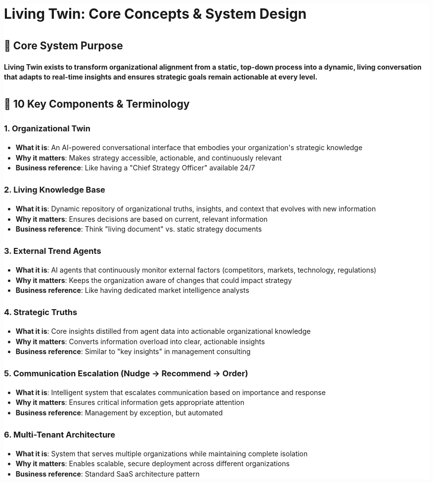# Living Twin: Core Concepts & System Design

## 🎯 **Core System Purpose**

**Living Twin exists to transform organizational alignment from a static, top-down process into a dynamic, living conversation that adapts to real-time insights and ensures strategic goals remain actionable at every level.**

## 🔑 **10 Key Components & Terminology**

### **1. Organizational Twin**

- **What it is**: An AI-powered conversational interface that embodies your organization's strategic knowledge
- **Why it matters**: Makes strategy accessible, actionable, and continuously relevant
- **Business reference**: Like having a "Chief Strategy Officer" available 24/7

### **2. Living Knowledge Base**

- **What it is**: Dynamic repository of organizational truths, insights, and context that evolves with new information
- **Why it matters**: Ensures decisions are based on current, relevant information
- **Business reference**: Think "living document" vs. static strategy documents

### **3. External Trend Agents**

- **What it is**: AI agents that continuously monitor external factors (competitors, markets, technology, regulations)
- **Why it matters**: Keeps the organization aware of changes that could impact strategy
- **Business reference**: Like having dedicated market intelligence analysts

### **4. Strategic Truths**

- **What it is**: Core insights distilled from agent data into actionable organizational knowledge
- **Why it matters**: Converts information overload into clear, actionable insights
- **Business reference**: Similar to "key insights" in management consulting

### **5. Communication Escalation (Nudge → Recommend → Order)**

- **What it is**: Intelligent system that escalates communication based on importance and response
- **Why it matters**: Ensures critical information gets appropriate attention
- **Business reference**: Management by exception, but automated

### **6. Multi-Tenant Architecture**

- **What it is**: System that serves multiple organizations while maintaining complete isolation
- **Why it matters**: Enables scalable, secure deployment across different organizations
- **Business reference**: Standard SaaS architecture pattern

